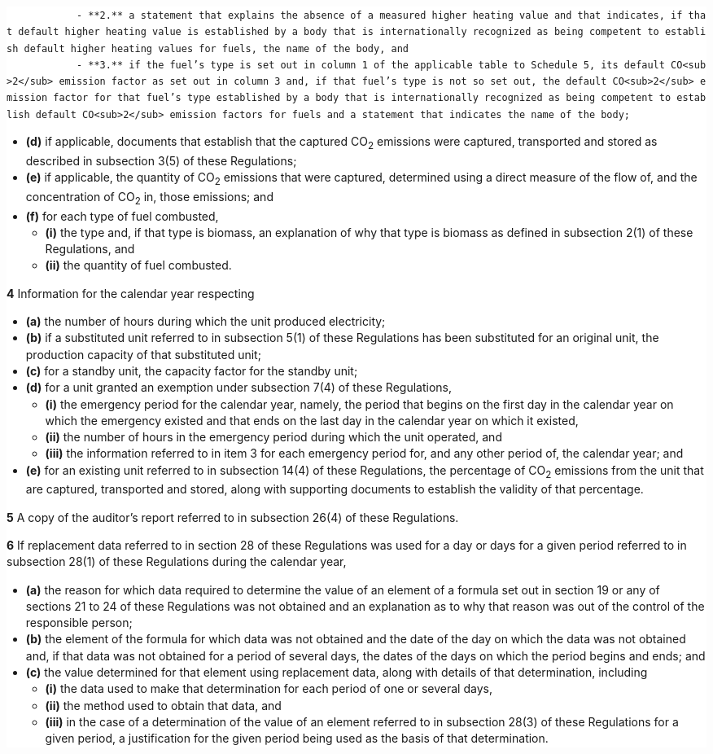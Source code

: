 				- **2.** a statement that explains the absence of a measured higher heating value and that indicates, if that default higher heating value is established by a body that is internationally recognized as being competent to establish default higher heating values for fuels, the name of the body, and
				- **3.** if the fuel’s type is set out in column 1 of the applicable table to Schedule 5, its default CO<sub>2</sub> emission factor as set out in column 3 and, if that fuel’s type is not so set out, the default CO<sub>2</sub> emission factor for that fuel’s type established by a body that is internationally recognized as being competent to establish default CO<sub>2</sub> emission factors for fuels and a statement that indicates the name of the body;
- **(d)** if applicable, documents that establish that the captured CO<sub>2</sub> emissions were captured, transported and stored as described in subsection 3(5) of these Regulations;
- **(e)** if applicable, the quantity of CO<sub>2</sub> emissions that were captured, determined using a direct measure of the flow of, and the concentration of CO<sub>2</sub> in, those emissions; and
- **(f)** for each type of fuel combusted,
	- **(i)** the type and, if that type is biomass, an explanation of why that type is biomass as defined in subsection 2(1) of these Regulations, and
	- **(ii)** the quantity of fuel combusted.


**4** Information for the calendar year respecting
- **(a)** the number of hours during which the unit produced electricity;
- **(b)** if a substituted unit referred to in subsection 5(1) of these Regulations has been substituted for an original unit, the production capacity of that substituted unit;
- **(c)** for a standby unit, the capacity factor for the standby unit;
- **(d)** for a unit granted an exemption under subsection 7(4) of these Regulations,
	- **(i)** the emergency period for the calendar year, namely, the period that begins on the first day in the calendar year on which the emergency existed and that ends on the last day in the calendar year on which it existed,
	- **(ii)** the number of hours in the emergency period during which the unit operated, and
	- **(iii)** the information referred to in item 3 for each emergency period for, and any other period of, the calendar year; and
- **(e)** for an existing unit referred to in subsection 14(4) of these Regulations, the percentage of CO<sub>2</sub> emissions from the unit that are captured, transported and stored, along with supporting documents to establish the validity of that percentage.


**5** A copy of the auditor’s report referred to in subsection 26(4) of these Regulations.


**6** If replacement data referred to in section 28 of these Regulations was used for a day or days for a given period referred to in subsection 28(1) of these Regulations during the calendar year,
- **(a)** the reason for which data required to determine the value of an element of a formula set out in section 19 or any of sections 21 to 24 of these Regulations was not obtained and an explanation as to why that reason was out of the control of the responsible person;
- **(b)** the element of the formula for which data was not obtained and the date of the day on which the data was not obtained and, if that data was not obtained for a period of several days, the dates of the days on which the period begins and ends; and
- **(c)** the value determined for that element using replacement data, along with details of that determination, including
	- **(i)** the data used to make that determination for each period of one or several days,
	- **(ii)** the method used to obtain that data, and
	- **(iii)** in the case of a determination of the value of an element referred to in subsection 28(3) of these Regulations for a given period, a justification for the given period being used as the basis of that determination.
